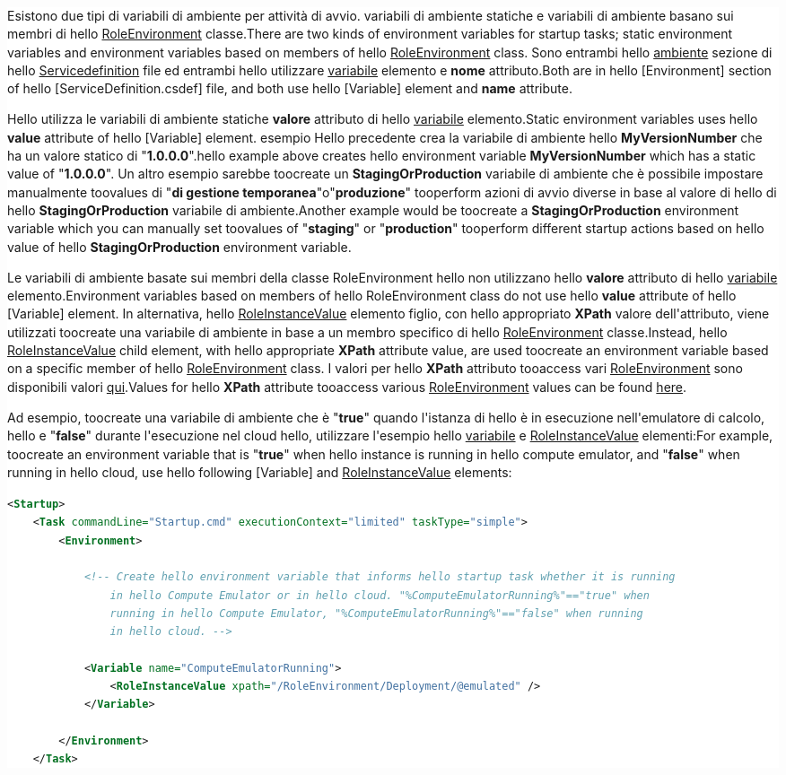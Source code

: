 <span data-ttu-id="fdb95-175">Esistono due tipi di variabili di ambiente per attività di avvio. variabili di ambiente statiche e variabili di ambiente basano sui membri di hello [ RoleEnvironment] classe.</span><span class="sxs-lookup"><span data-stu-id="fdb95-175">There are two kinds of environment variables for startup tasks; static environment variables and environment variables based on members of hello [RoleEnvironment] class.</span></span> <span data-ttu-id="fdb95-176">Sono entrambi hello [ambiente] sezione di hello [Servicedefinition] file ed entrambi hello utilizzare [variabile] elemento e **nome** attributo.</span><span class="sxs-lookup"><span data-stu-id="fdb95-176">Both are in hello [Environment] section of hello [ServiceDefinition.csdef] file, and both use hello [Variable] element and **name** attribute.</span></span>

<span data-ttu-id="fdb95-177">Hello utilizza le variabili di ambiente statiche **valore** attributo di hello [variabile] elemento.</span><span class="sxs-lookup"><span data-stu-id="fdb95-177">Static environment variables uses hello **value** attribute of hello [Variable] element.</span></span> <span data-ttu-id="fdb95-178">esempio Hello precedente crea la variabile di ambiente hello **MyVersionNumber** che ha un valore statico di "**1.0.0.0**".</span><span class="sxs-lookup"><span data-stu-id="fdb95-178">hello example above creates hello environment variable **MyVersionNumber** which has a static value of "**1.0.0.0**".</span></span> <span data-ttu-id="fdb95-179">Un altro esempio sarebbe toocreate un **StagingOrProduction** variabile di ambiente che è possibile impostare manualmente toovalues di "**di gestione temporanea**"o"**produzione**" tooperform azioni di avvio diverse in base al valore di hello di hello **StagingOrProduction** variabile di ambiente.</span><span class="sxs-lookup"><span data-stu-id="fdb95-179">Another example would be toocreate a **StagingOrProduction** environment variable which you can manually set toovalues of "**staging**" or "**production**" tooperform different startup actions based on hello value of hello **StagingOrProduction** environment variable.</span></span>

<span data-ttu-id="fdb95-180">Le variabili di ambiente basate sui membri della classe RoleEnvironment hello non utilizzano hello **valore** attributo di hello [variabile] elemento.</span><span class="sxs-lookup"><span data-stu-id="fdb95-180">Environment variables based on members of hello RoleEnvironment class do not use hello **value** attribute of hello [Variable] element.</span></span> <span data-ttu-id="fdb95-181">In alternativa, hello [RoleInstanceValue] elemento figlio, con hello appropriato **XPath** valore dell'attributo, viene utilizzati toocreate una variabile di ambiente in base a un membro specifico di hello [ RoleEnvironment] classe.</span><span class="sxs-lookup"><span data-stu-id="fdb95-181">Instead, hello [RoleInstanceValue] child element, with hello appropriate **XPath** attribute value, are used toocreate an environment variable based on a specific member of hello [RoleEnvironment] class.</span></span> <span data-ttu-id="fdb95-182">I valori per hello **XPath** attributo tooaccess vari [ RoleEnvironment] sono disponibili valori [qui](cloud-services-role-config-xpath.md).</span><span class="sxs-lookup"><span data-stu-id="fdb95-182">Values for hello **XPath** attribute tooaccess various [RoleEnvironment] values can be found [here](cloud-services-role-config-xpath.md).</span></span>

<span data-ttu-id="fdb95-183">Ad esempio, toocreate una variabile di ambiente che è "**true**" quando l'istanza di hello è in esecuzione nell'emulatore di calcolo, hello e "**false**" durante l'esecuzione nel cloud hello, utilizzare l'esempio hello [variabile] e [RoleInstanceValue] elementi:</span><span class="sxs-lookup"><span data-stu-id="fdb95-183">For example, toocreate an environment variable that is "**true**" when hello instance is running in hello compute emulator, and "**false**" when running in hello cloud, use hello following [Variable] and [RoleInstanceValue] elements:</span></span>

```xml
<Startup>
    <Task commandLine="Startup.cmd" executionContext="limited" taskType="simple">
        <Environment>

            <!-- Create hello environment variable that informs hello startup task whether it is running
                in hello Compute Emulator or in hello cloud. "%ComputeEmulatorRunning%"=="true" when
                running in hello Compute Emulator, "%ComputeEmulatorRunning%"=="false" when running
                in hello cloud. -->

            <Variable name="ComputeEmulatorRunning">
                <RoleInstanceValue xpath="/RoleEnvironment/Deployment/@emulated" />
            </Variable>

        </Environment>
    </Task>
```

[Servicedefinition]: cloud-services-model-and-package.md#csdef
[attività]: https://msdn.microsoft.com/library/azure/gg557552.aspx#Task
[avvio]: https://msdn.microsoft.com/library/azure/gg557552.aspx#Startup
[Runtime]: https://msdn.microsoft.com/library/azure/gg557552.aspx#Runtime
[ambiente]: https://msdn.microsoft.com/library/azure/gg557552.aspx#Environment
[variabile]: https://msdn.microsoft.com/library/azure/gg557552.aspx#Variable
[RoleInstanceValue]: https://msdn.microsoft.com/library/azure/gg557552.aspx#RoleInstanceValue
[ RoleEnvironment]: https://msdn.microsoft.com/library/azure/microsoft.windowsazure.serviceruntime.roleenvironment.aspx